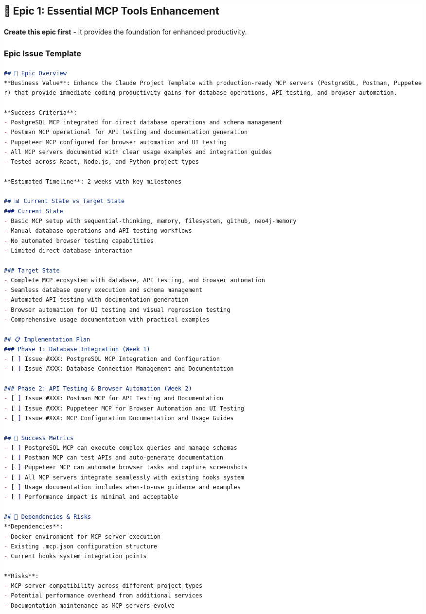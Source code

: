 
## 🚀 Epic 1: Essential MCP Tools Enhancement

**Create this epic first** - it provides the foundation for enhanced productivity.

### Epic Issue Template
```markdown
## 🎯 Epic Overview
**Business Value**: Enhance the Claude Project Template with production-ready MCP servers (PostgreSQL, Postman, Puppeteer) that provide immediate coding productivity gains for database operations, API testing, and browser automation.

**Success Criteria**: 
- PostgreSQL MCP integrated for direct database operations and schema management
- Postman MCP operational for API testing and documentation generation
- Puppeteer MCP configured for browser automation and UI testing
- All MCP servers documented with clear usage examples and integration guides
- Tested across React, Node.js, and Python project types

**Estimated Timeline**: 2 weeks with key milestones

## 📊 Current State vs Target State
### Current State
- Basic MCP setup with sequential-thinking, memory, filesystem, github, neo4j-memory
- Manual database operations and API testing workflows
- No automated browser testing capabilities
- Limited direct database interaction

### Target State
- Complete MCP ecosystem with database, API testing, and browser automation
- Seamless database query execution and schema management
- Automated API testing with documentation generation
- Browser automation for UI testing and visual regression testing
- Comprehensive usage documentation with practical examples

## 📋 Implementation Plan
### Phase 1: Database Integration (Week 1)
- [ ] Issue #XXX: PostgreSQL MCP Integration and Configuration
- [ ] Issue #XXX: Database Connection Management and Documentation

### Phase 2: API Testing & Browser Automation (Week 2)  
- [ ] Issue #XXX: Postman MCP for API Testing and Documentation
- [ ] Issue #XXX: Puppeteer MCP for Browser Automation and UI Testing
- [ ] Issue #XXX: MCP Configuration Documentation and Usage Guides

## 🎯 Success Metrics
- [ ] PostgreSQL MCP can execute complex queries and manage schemas
- [ ] Postman MCP can test APIs and auto-generate documentation
- [ ] Puppeteer MCP can automate browser tasks and capture screenshots
- [ ] All MCP servers integrate seamlessly with existing hooks system
- [ ] Usage documentation includes when-to-use guidance and examples
- [ ] Performance impact is minimal and acceptable

## 🔗 Dependencies & Risks
**Dependencies**:
- Docker environment for MCP server execution
- Existing .mcp.json configuration structure  
- Current hooks system integration points

**Risks**:
- MCP server compatibility across different project types
- Potential performance overhead from additional services
- Documentation maintenance as MCP servers evolve
```